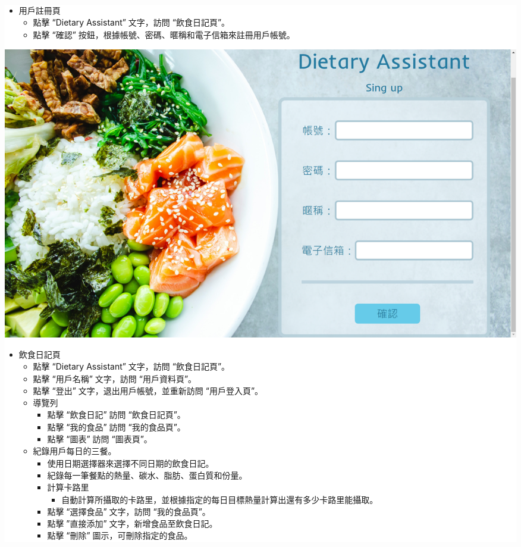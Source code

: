 - 用戶註冊頁
    - 點擊 “Dietary Assistant” 文字，訪問 “飲食日記頁”。
    - 點擊 “確認” 按鈕，根據帳號、密碼、暱稱和電子信箱來註冊用戶帳號。

<p align="center">
  <img src="./docs/images/signup.png" />
</p>

- 飲食日記頁
  - 點擊 “Dietary Assistant” 文字，訪問 “飲食日記頁”。
  - 點擊 “用戶名稱” 文字，訪問 “用戶資料頁”。
  - 點擊 “登出” 文字，退出用戶帳號，並重新訪問 “用戶登入頁”。
  - 導覽列
    - 點擊 “飲食日記” 訪問 “飲食日記頁”。
    - 點擊 “我的食品” 訪問 “我的食品頁”。
    - 點擊 “圖表” 訪問 “圖表頁”。
  - 紀錄用戶每日的三餐。
    - 使用日期選擇器來選擇不同日期的飲食日記。
    - 紀錄每一筆餐點的熱量、碳水、脂肪、蛋白質和份量。
    - 計算卡路里
      - 自動計算所攝取的卡路里，並根據指定的每日目標熱量計算出還有多少卡路里能攝取。
    - 點擊 “選擇食品” 文字，訪問 “我的食品頁”。
    - 點擊 ”直接添加” 文字，新增食品至飲食日記。
    - 點擊 “刪除” 圖示，可刪除指定的食品。

<p align="center">
